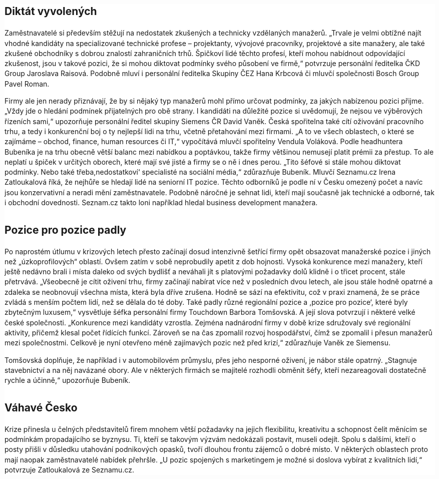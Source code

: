 ## Diktát vyvolených
Zaměstnavatelé si především stěžují na nedostatek zkušených a technicky vzdělaných manažerů. „Trvale je velmi obtížné najít vhodné kandidáty na specializované technické profese – projektanty, vývojové pracovníky, projektové a site manažery, ale také zkušené obchodníky s dobrou znalostí zahraničních trhů. Špičkoví lidé těchto profesí, kteří mohou nabídnout odpovídající zkušenost, jsou v takové pozici, že si mohou diktovat podmínky svého působení ve firmě,“ potvrzuje personální ředitelka ČKD Group Jaroslava Raisová. Podobně mluví i personální ředitelka Skupiny ČEZ Hana Krbcová či mluvčí společnosti Bosch Group Pavel Roman.

Firmy ale jen nerady přiznávají, že by si nějaký typ manažerů mohl přímo určovat podmínky, za jakých nabízenou pozici přijme. „Vždy jde o hledání podmínek přijatelných pro obě strany. I kandidáti na důležité pozice si uvědomují, že nejsou ve výběrových řízeních sami,“ upozorňuje personální ředitel skupiny Siemens ČR David Vaněk. Česká spořitelna také cítí oživování pracovního trhu, a tedy i konkurenční boj o ty nejlepší lidi na trhu, včetně přetahování mezi firmami. „A to ve všech oblastech, o které se zajímáme – obchod, finance, human resources či IT,“ vypočítává mluvčí spořitelny Vendula Voláková. Podle headhuntera Bubeníka je na trhu obecně větší balanc mezi nabídkou a poptávkou, takže firmy většinou nemusejí platit prémii za přestup. To ale neplatí u špiček v určitých oborech, které mají své jisté a firmy se o ně i dnes perou. „Tito šéfové si stále mohou diktovat podmínky. Nebo také třeba,nedostatkoví‘ specialisté na sociální média,“ zdůrazňuje Bubeník. Mluvčí Seznamu.cz Irena Zatloukalová říká, že nejhůře se hledají lidé na seniorní IT pozice. Těchto odborníků je podle ní v Česku omezený počet a navíc jsou konzervativní a neradi mění zaměstnavatele. Podobně náročné je sehnat lidi, kteří mají současně jak technické a odborné, tak i obchodní dovednosti. Seznam.cz takto loni například hledal business development manažera.

## Pozice pro pozice padly
Po naprostém útlumu v krizových letech přesto začínají dosud intenzivně šetřící firmy opět obsazovat manažerské pozice i jiných než „úzkoprofilových“ oblastí. Ovšem zatím v sobě neprobudily apetit z dob hojnosti. Vysoká konkurence mezi manažery, kteří ještě nedávno brali i místa daleko od svých bydlišť a neváhali jít s platovými požadavky dolů klidně i o třicet procent, stále přetrvává. „Všeobecně je cítit oživení trhu, firmy začínají nabírat více než v posledních dvou letech, ale jsou stále hodně opatrné a zdaleka se neobnovují všechna místa, která byla dříve zrušena. Hodně se sází na efektivitu, což v praxi znamená, že se práce zvládá s menším počtem lidí, než se dělala do té doby. Také padly různé regionální pozice a ,pozice pro pozice‘, které byly zbytečným luxusem,“ vysvětluje šéfka personální firmy Touchdown Barbora Tomšovská. A její slova potvrzují i některé velké české společnosti. „Konkurence mezi kandidáty vzrostla. Zejména nadnárodní firmy v době krize sdružovaly své regionální aktivity, přičemž klesal počet řídících funkcí. Zároveň se na čas zpomalil rozvoj hospodářství, čímž se zpomalil i přesun manažerů mezi společnostmi. Celkově je nyní otevřeno méně zajímavých pozic než před krizí,“ zdůrazňuje Vaněk ze Siemensu.

Tomšovská doplňuje, že například i v automobilovém průmyslu, přes jeho nesporné oživení, je nábor stále opatrný. „Stagnuje stavebnictví a na něj navázané obory. Ale v některých firmách se majitelé rozhodli obměnit šéfy, kteří nezareagovali dostatečně rychle a účinně,“ upozorňuje Bubeník.

## Váhavé Česko
Krize přinesla u čelných představitelů firem mnohem větší požadavky na jejich flexibilitu, kreativitu a schopnost čelit měnícím se podmínkám propadajícího se byznysu. Ti, kteří se takovým výzvám nedokázali postavit, museli odejít. Spolu s dalšími, kteří o posty přišli v důsledku utahování podnikových opasků, tvoří dlouhou frontu zájemců o dobré místo. V některých oblastech proto mají naopak zaměstnavatelé nabídek přehršle. „U pozic spojených s marketingem je možné si doslova vybírat z kvalitních lidí,“ potvrzuje Zatloukalová ze Seznamu.cz.
